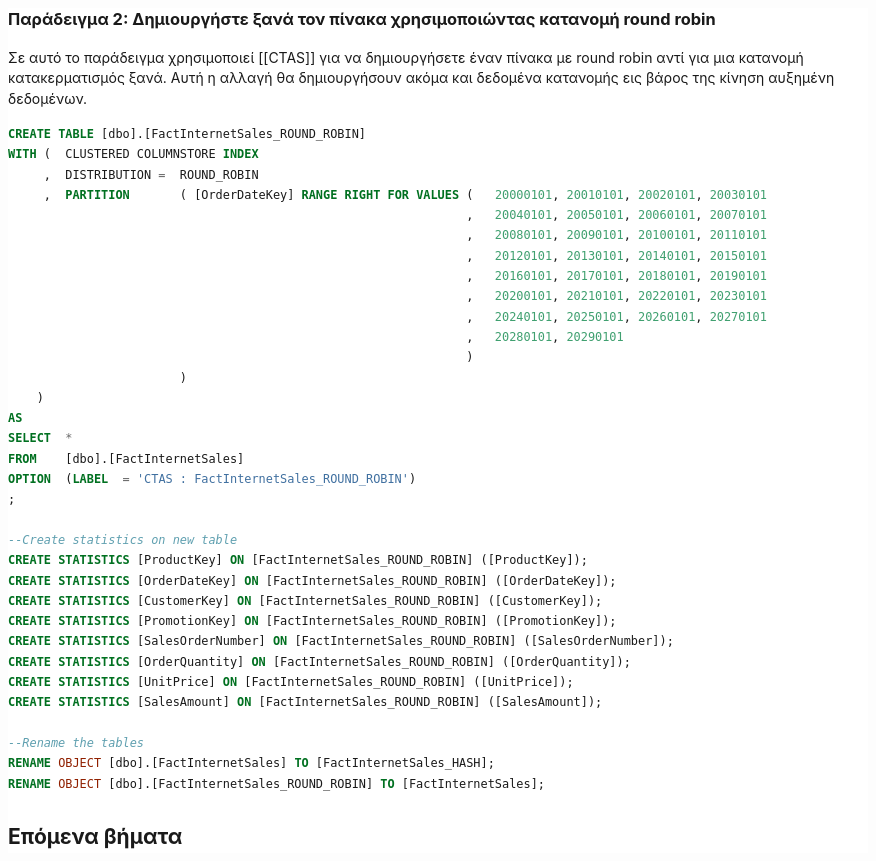 ### <a name="example-2-re-create-the-table-using-round-robin-distribution"></a>Παράδειγμα 2: Δημιουργήστε ξανά τον πίνακα χρησιμοποιώντας κατανομή round robin

Σε αυτό το παράδειγμα χρησιμοποιεί [[CTAS]] για να δημιουργήσετε έναν πίνακα με round robin αντί για μια κατανομή κατακερματισμός ξανά. Αυτή η αλλαγή θα δημιουργήσουν ακόμα και δεδομένα κατανομής εις βάρος της κίνηση αυξημένη δεδομένων. 

```sql
CREATE TABLE [dbo].[FactInternetSales_ROUND_ROBIN] 
WITH (  CLUSTERED COLUMNSTORE INDEX
     ,  DISTRIBUTION =  ROUND_ROBIN
     ,  PARTITION       ( [OrderDateKey] RANGE RIGHT FOR VALUES (   20000101, 20010101, 20020101, 20030101
                                                                ,   20040101, 20050101, 20060101, 20070101
                                                                ,   20080101, 20090101, 20100101, 20110101
                                                                ,   20120101, 20130101, 20140101, 20150101
                                                                ,   20160101, 20170101, 20180101, 20190101
                                                                ,   20200101, 20210101, 20220101, 20230101
                                                                ,   20240101, 20250101, 20260101, 20270101
                                                                ,   20280101, 20290101
                                                                )
                        )
    )
AS
SELECT  *
FROM    [dbo].[FactInternetSales]
OPTION  (LABEL  = 'CTAS : FactInternetSales_ROUND_ROBIN')
;

--Create statistics on new table
CREATE STATISTICS [ProductKey] ON [FactInternetSales_ROUND_ROBIN] ([ProductKey]);
CREATE STATISTICS [OrderDateKey] ON [FactInternetSales_ROUND_ROBIN] ([OrderDateKey]);
CREATE STATISTICS [CustomerKey] ON [FactInternetSales_ROUND_ROBIN] ([CustomerKey]);
CREATE STATISTICS [PromotionKey] ON [FactInternetSales_ROUND_ROBIN] ([PromotionKey]);
CREATE STATISTICS [SalesOrderNumber] ON [FactInternetSales_ROUND_ROBIN] ([SalesOrderNumber]);
CREATE STATISTICS [OrderQuantity] ON [FactInternetSales_ROUND_ROBIN] ([OrderQuantity]);
CREATE STATISTICS [UnitPrice] ON [FactInternetSales_ROUND_ROBIN] ([UnitPrice]);
CREATE STATISTICS [SalesAmount] ON [FactInternetSales_ROUND_ROBIN] ([SalesAmount]);

--Rename the tables
RENAME OBJECT [dbo].[FactInternetSales] TO [FactInternetSales_HASH];
RENAME OBJECT [dbo].[FactInternetSales_ROUND_ROBIN] TO [FactInternetSales];
```

## <a name="next-steps"></a>Επόμενα βήματα


[Επισκόπηση]: ./sql-data-warehouse-tables-overview.md
[Τύποι δεδομένων]: ./sql-data-warehouse-tables-data-types.md
[Διανομή]: ./sql-data-warehouse-tables-distribute.md
[Ευρετήριο]: ./sql-data-warehouse-tables-index.md
[Partition]: ./sql-data-warehouse-tables-partition.md
[Στατιστικά στοιχεία]: ./sql-data-warehouse-tables-statistics.md
[Προσωρινό]: ./sql-data-warehouse-tables-temporary.md
[Βέλτιστες πρακτικές αποθήκη δεδομένων SQL]: ./sql-data-warehouse-best-practices.md
[Παρακολούθηση ερωτήματος]: ./sql-data-warehouse-manage-monitor.md
[dbo.vTableSizes]: ./sql-data-warehouse-tables-overview.md#querying-table-sizes
[DBCC PDW_SHOWSPACEUSED()]: https://msdn.microsoft.com/library/mt204028.aspx